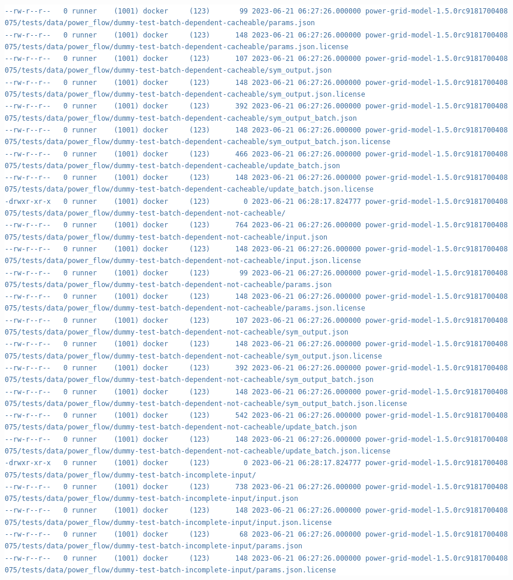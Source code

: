 ```diff
--rw-r--r--   0 runner    (1001) docker     (123)       99 2023-06-21 06:27:26.000000 power-grid-model-1.5.0rc9181700408075/tests/data/power_flow/dummy-test-batch-dependent-cacheable/params.json
--rw-r--r--   0 runner    (1001) docker     (123)      148 2023-06-21 06:27:26.000000 power-grid-model-1.5.0rc9181700408075/tests/data/power_flow/dummy-test-batch-dependent-cacheable/params.json.license
--rw-r--r--   0 runner    (1001) docker     (123)      107 2023-06-21 06:27:26.000000 power-grid-model-1.5.0rc9181700408075/tests/data/power_flow/dummy-test-batch-dependent-cacheable/sym_output.json
--rw-r--r--   0 runner    (1001) docker     (123)      148 2023-06-21 06:27:26.000000 power-grid-model-1.5.0rc9181700408075/tests/data/power_flow/dummy-test-batch-dependent-cacheable/sym_output.json.license
--rw-r--r--   0 runner    (1001) docker     (123)      392 2023-06-21 06:27:26.000000 power-grid-model-1.5.0rc9181700408075/tests/data/power_flow/dummy-test-batch-dependent-cacheable/sym_output_batch.json
--rw-r--r--   0 runner    (1001) docker     (123)      148 2023-06-21 06:27:26.000000 power-grid-model-1.5.0rc9181700408075/tests/data/power_flow/dummy-test-batch-dependent-cacheable/sym_output_batch.json.license
--rw-r--r--   0 runner    (1001) docker     (123)      466 2023-06-21 06:27:26.000000 power-grid-model-1.5.0rc9181700408075/tests/data/power_flow/dummy-test-batch-dependent-cacheable/update_batch.json
--rw-r--r--   0 runner    (1001) docker     (123)      148 2023-06-21 06:27:26.000000 power-grid-model-1.5.0rc9181700408075/tests/data/power_flow/dummy-test-batch-dependent-cacheable/update_batch.json.license
-drwxr-xr-x   0 runner    (1001) docker     (123)        0 2023-06-21 06:28:17.824777 power-grid-model-1.5.0rc9181700408075/tests/data/power_flow/dummy-test-batch-dependent-not-cacheable/
--rw-r--r--   0 runner    (1001) docker     (123)      764 2023-06-21 06:27:26.000000 power-grid-model-1.5.0rc9181700408075/tests/data/power_flow/dummy-test-batch-dependent-not-cacheable/input.json
--rw-r--r--   0 runner    (1001) docker     (123)      148 2023-06-21 06:27:26.000000 power-grid-model-1.5.0rc9181700408075/tests/data/power_flow/dummy-test-batch-dependent-not-cacheable/input.json.license
--rw-r--r--   0 runner    (1001) docker     (123)       99 2023-06-21 06:27:26.000000 power-grid-model-1.5.0rc9181700408075/tests/data/power_flow/dummy-test-batch-dependent-not-cacheable/params.json
--rw-r--r--   0 runner    (1001) docker     (123)      148 2023-06-21 06:27:26.000000 power-grid-model-1.5.0rc9181700408075/tests/data/power_flow/dummy-test-batch-dependent-not-cacheable/params.json.license
--rw-r--r--   0 runner    (1001) docker     (123)      107 2023-06-21 06:27:26.000000 power-grid-model-1.5.0rc9181700408075/tests/data/power_flow/dummy-test-batch-dependent-not-cacheable/sym_output.json
--rw-r--r--   0 runner    (1001) docker     (123)      148 2023-06-21 06:27:26.000000 power-grid-model-1.5.0rc9181700408075/tests/data/power_flow/dummy-test-batch-dependent-not-cacheable/sym_output.json.license
--rw-r--r--   0 runner    (1001) docker     (123)      392 2023-06-21 06:27:26.000000 power-grid-model-1.5.0rc9181700408075/tests/data/power_flow/dummy-test-batch-dependent-not-cacheable/sym_output_batch.json
--rw-r--r--   0 runner    (1001) docker     (123)      148 2023-06-21 06:27:26.000000 power-grid-model-1.5.0rc9181700408075/tests/data/power_flow/dummy-test-batch-dependent-not-cacheable/sym_output_batch.json.license
--rw-r--r--   0 runner    (1001) docker     (123)      542 2023-06-21 06:27:26.000000 power-grid-model-1.5.0rc9181700408075/tests/data/power_flow/dummy-test-batch-dependent-not-cacheable/update_batch.json
--rw-r--r--   0 runner    (1001) docker     (123)      148 2023-06-21 06:27:26.000000 power-grid-model-1.5.0rc9181700408075/tests/data/power_flow/dummy-test-batch-dependent-not-cacheable/update_batch.json.license
-drwxr-xr-x   0 runner    (1001) docker     (123)        0 2023-06-21 06:28:17.824777 power-grid-model-1.5.0rc9181700408075/tests/data/power_flow/dummy-test-batch-incomplete-input/
--rw-r--r--   0 runner    (1001) docker     (123)      738 2023-06-21 06:27:26.000000 power-grid-model-1.5.0rc9181700408075/tests/data/power_flow/dummy-test-batch-incomplete-input/input.json
--rw-r--r--   0 runner    (1001) docker     (123)      148 2023-06-21 06:27:26.000000 power-grid-model-1.5.0rc9181700408075/tests/data/power_flow/dummy-test-batch-incomplete-input/input.json.license
--rw-r--r--   0 runner    (1001) docker     (123)       68 2023-06-21 06:27:26.000000 power-grid-model-1.5.0rc9181700408075/tests/data/power_flow/dummy-test-batch-incomplete-input/params.json
--rw-r--r--   0 runner    (1001) docker     (123)      148 2023-06-21 06:27:26.000000 power-grid-model-1.5.0rc9181700408075/tests/data/power_flow/dummy-test-batch-incomplete-input/params.json.license
```
